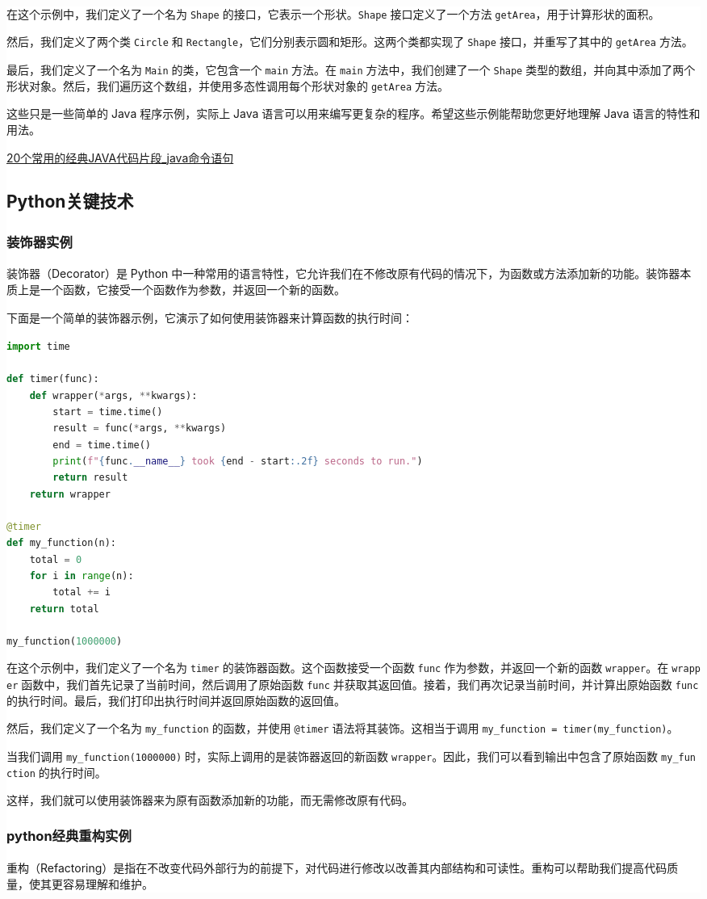 
在这个示例中，我们定义了一个名为 `Shape` 的接口，它表示一个形状。`Shape` 接口定义了一个方法 `getArea`，用于计算形状的面积。

然后，我们定义了两个类 `Circle` 和 `Rectangle`，它们分别表示圆和矩形。这两个类都实现了 `Shape` 接口，并重写了其中的 `getArea` 方法。

最后，我们定义了一个名为 `Main` 的类，它包含一个 `main` 方法。在 `main` 方法中，我们创建了一个 `Shape` 类型的数组，并向其中添加了两个形状对象。然后，我们遍历这个数组，并使用多态性调用每个形状对象的 `getArea` 方法。

这些只是一些简单的 Java 程序示例，实际上 Java 语言可以用来编写更复杂的程序。希望这些示例能帮助您更好地理解 Java 语言的特性和用法。



[20个常用的经典JAVA代码片段_java命令语句](https://blog.csdn.net/tdoly/article/details/9170861)

## Python关键技术

### 装饰器实例

装饰器（Decorator）是 Python 中一种常用的语言特性，它允许我们在不修改原有代码的情况下，为函数或方法添加新的功能。装饰器本质上是一个函数，它接受一个函数作为参数，并返回一个新的函数。

下面是一个简单的装饰器示例，它演示了如何使用装饰器来计算函数的执行时间：

```python
import time

def timer(func):
    def wrapper(*args, **kwargs):
        start = time.time()
        result = func(*args, **kwargs)
        end = time.time()
        print(f"{func.__name__} took {end - start:.2f} seconds to run.")
        return result
    return wrapper

@timer
def my_function(n):
    total = 0
    for i in range(n):
        total += i
    return total

my_function(1000000)
```

在这个示例中，我们定义了一个名为 `timer` 的装饰器函数。这个函数接受一个函数 `func` 作为参数，并返回一个新的函数 `wrapper`。在 `wrapper` 函数中，我们首先记录了当前时间，然后调用了原始函数 `func` 并获取其返回值。接着，我们再次记录当前时间，并计算出原始函数 `func` 的执行时间。最后，我们打印出执行时间并返回原始函数的返回值。

然后，我们定义了一个名为 `my_function` 的函数，并使用 `@timer` 语法将其装饰。这相当于调用 `my_function = timer(my_function)`。

当我们调用 `my_function(1000000)` 时，实际上调用的是装饰器返回的新函数 `wrapper`。因此，我们可以看到输出中包含了原始函数 `my_function` 的执行时间。

这样，我们就可以使用装饰器来为原有函数添加新的功能，而无需修改原有代码。



### python经典重构实例

重构（Refactoring）是指在不改变代码外部行为的前提下，对代码进行修改以改善其内部结构和可读性。重构可以帮助我们提高代码质量，使其更容易理解和维护。

